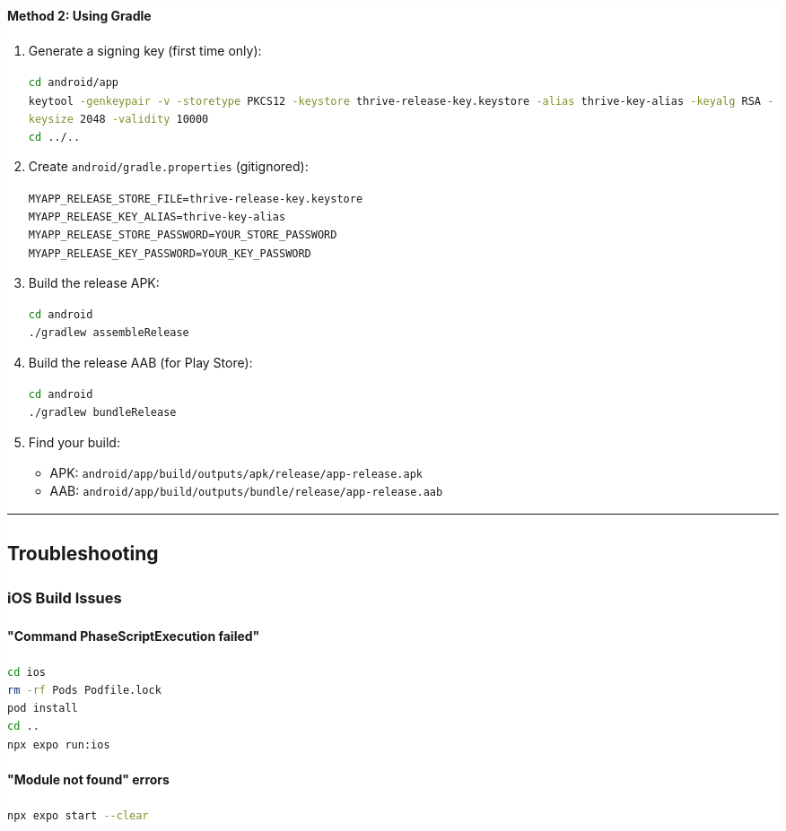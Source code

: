 #### Method 2: Using Gradle

1. Generate a signing key (first time only):
   ```bash
   cd android/app
   keytool -genkeypair -v -storetype PKCS12 -keystore thrive-release-key.keystore -alias thrive-key-alias -keyalg RSA -keysize 2048 -validity 10000
   cd ../..
   ```

2. Create `android/gradle.properties` (gitignored):
   ```properties
   MYAPP_RELEASE_STORE_FILE=thrive-release-key.keystore
   MYAPP_RELEASE_KEY_ALIAS=thrive-key-alias
   MYAPP_RELEASE_STORE_PASSWORD=YOUR_STORE_PASSWORD
   MYAPP_RELEASE_KEY_PASSWORD=YOUR_KEY_PASSWORD
   ```

3. Build the release APK:
   ```bash
   cd android
   ./gradlew assembleRelease
   ```

4. Build the release AAB (for Play Store):
   ```bash
   cd android
   ./gradlew bundleRelease
   ```

5. Find your build:
   - APK: `android/app/build/outputs/apk/release/app-release.apk`
   - AAB: `android/app/build/outputs/bundle/release/app-release.aab`

---

## Troubleshooting

### iOS Build Issues

#### "Command PhaseScriptExecution failed"

```bash
cd ios
rm -rf Pods Podfile.lock
pod install
cd ..
npx expo run:ios
```

#### "Module not found" errors

```bash
npx expo start --clear
```

